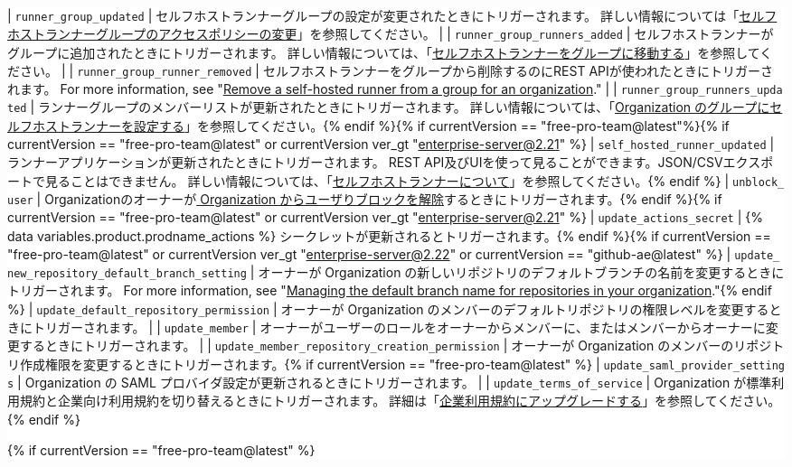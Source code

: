 | `runner_group_updated`                                                                                                                   | セルフホストランナーグループの設定が変更されたときにトリガーされます。 詳しい情報については「[セルフホストランナーグループのアクセスポリシーの変更](/actions/hosting-your-own-runners/managing-access-to-self-hosted-runners-using-groups#changing-the-access-policy-of-a-self-hosted-runner-group)」を参照してください。                                                                                                                                                                                               |
| `runner_group_runners_added`                                                                                                             | セルフホストランナーがグループに追加されたときにトリガーされます。 詳しい情報については、「[セルフホストランナーをグループに移動する](/actions/hosting-your-own-runners/managing-access-to-self-hosted-runners-using-groups#moving-a-self-hosted-runner-to-a-group)」を参照してください。                                                                                                                                                                                                                        |
| `runner_group_runner_removed`                                                                                                            | セルフホストランナーをグループから削除するのにREST APIが使われたときにトリガーされます。 For more information, see "[Remove a self-hosted runner from a group for an organization](/rest/reference/actions#remove-a-self-hosted-runner-from-a-group-for-an-organization)."                                                                                                                                                                                                   |
| `runner_group_runners_updated`                                                                                                           | ランナーグループのメンバーリストが更新されたときにトリガーされます。 詳しい情報については、「[Organization のグループにセルフホストランナーを設定する](/rest/reference/actions#set-self-hosted-runners-in-a-group-for-an-organization)」を参照してください。{% endif %}{% if currentVersion == "free-pro-team@latest"%}{% if currentVersion == "free-pro-team@latest" or currentVersion ver_gt "enterprise-server@2.21" %}
| `self_hosted_runner_updated`                                                                                                             | ランナーアプリケーションが更新されたときにトリガーされます。 REST API及びUIを使って見ることができます。JSON/CSVエクスポートで見ることはできません。 詳しい情報については、「[セルフホストランナーについて](/actions/hosting-your-own-runners/about-self-hosted-runners#about-self-hosted-runners)」を参照してください。{% endif %}
| `unblock_user`                                                                                                                           | Organizationのオーナーが[ Organization からユーザりブロックを解除](/communities/maintaining-your-safety-on-github/unblocking-a-user-from-your-organization)するときにトリガーされます。{% endif %}{% if currentVersion == "free-pro-team@latest" or currentVersion ver_gt "enterprise-server@2.21" %}
| `update_actions_secret`                                                                                                                  | {% data variables.product.prodname_actions %} シークレットが更新されるとトリガーされます。{% endif %}{% if currentVersion == "free-pro-team@latest" or currentVersion ver_gt "enterprise-server@2.22" or currentVersion == "github-ae@latest" %}
| `update_new_repository_default_branch_setting`                                                                                           | オーナーが Organization の新しいリポジトリのデフォルトブランチの名前を変更するときにトリガーされます。 For more information, see "[Managing the default branch name for repositories in your organization](/organizations/managing-organization-settings/managing-the-default-branch-name-for-repositories-in-your-organization)."{% endif %}
| `update_default_repository_permission`                                                                                                   | オーナーが Organization のメンバーのデフォルトリポジトリの権限レベルを変更するときにトリガーされます。                                                                                                                                                                                                                                                                                                                                                                           |
| `update_member`                                                                                                                          | オーナーがユーザーのロールをオーナーからメンバーに、またはメンバーからオーナーに変更するときにトリガーされます。                                                                                                                                                                                                                                                                                                                                                                             |
| `update_member_repository_creation_permission`                                                                                           | オーナーが Organization のメンバーのリポジトリ作成権限を変更するときにトリガーされます。{% if currentVersion == "free-pro-team@latest" %}
| `update_saml_provider_settings`                                                                                                          | Organization の SAML プロバイダ設定が更新されるときにトリガーされます。                                                                                                                                                                                                                                                                                                                                                                                        |
| `update_terms_of_service`                                                                                                                | Organization が標準利用規約と企業向け利用規約を切り替えるときにトリガーされます。 詳細は「[企業利用規約にアップグレードする](/articles/upgrading-to-the-corporate-terms-of-service)」を参照してください。{% endif %}

{% if currentVersion == "free-pro-team@latest" %}